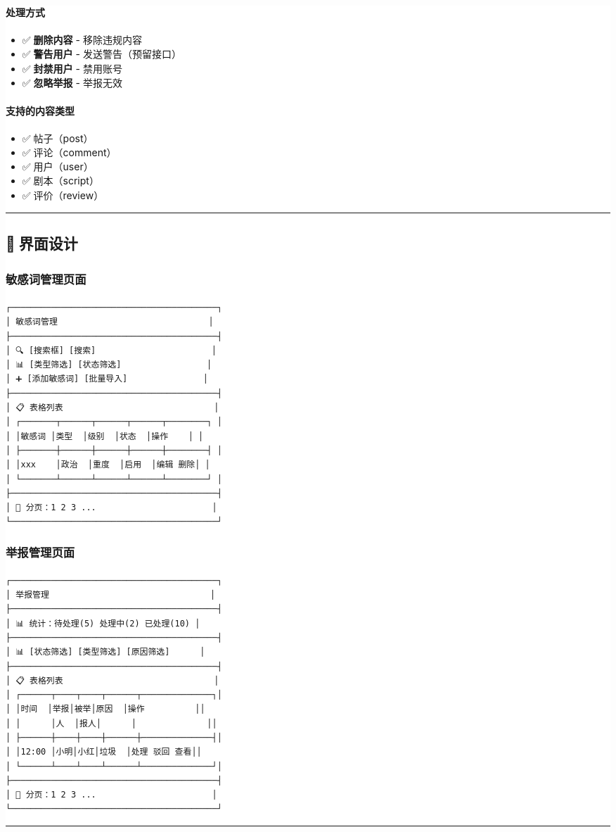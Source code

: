 #### 处理方式
- ✅ **删除内容** - 移除违规内容
- ✅ **警告用户** - 发送警告（预留接口）
- ✅ **封禁用户** - 禁用账号
- ✅ **忽略举报** - 举报无效

#### 支持的内容类型
- ✅ 帖子（post）
- ✅ 评论（comment）
- ✅ 用户（user）
- ✅ 剧本（script）
- ✅ 评价（review）

---

## 🎨 界面设计

### 敏感词管理页面
```
┌─────────────────────────────────────────┐
│ 敏感词管理                              │
├─────────────────────────────────────────┤
│ 🔍 [搜索框] [搜索]                       │
│ 📊 [类型筛选] [状态筛选]                 │
│ ➕ [添加敏感词] [批量导入]               │
├─────────────────────────────────────────┤
│ 📋 表格列表                              │
│ ┌───────┬──────┬──────┬──────┬────────┐ │
│ │敏感词 │类型  │级别  │状态  │操作    │ │
│ ├───────┼──────┼──────┼──────┼────────┤ │
│ │xxx    │政治  │重度  │启用  │编辑 删除│ │
│ └───────┴──────┴──────┴──────┴────────┘ │
├─────────────────────────────────────────┤
│ 📄 分页：1 2 3 ...                       │
└─────────────────────────────────────────┘
```

### 举报管理页面
```
┌─────────────────────────────────────────┐
│ 举报管理                                │
├─────────────────────────────────────────┤
│ 📊 统计：待处理(5) 处理中(2) 已处理(10) │
├─────────────────────────────────────────┤
│ 📊 [状态筛选] [类型筛选] [原因筛选]      │
├─────────────────────────────────────────┤
│ 📋 表格列表                              │
│ ┌──────┬────┬────┬──────┬──────────────┐│
│ │时间  │举报│被举│原因  │操作          ││
│ │      │人  │报人│      │              ││
│ ├──────┼────┼────┼──────┼──────────────┤│
│ │12:00 │小明│小红│垃圾  │处理 驳回 查看││
│ └──────┴────┴────┴──────┴──────────────┘│
├─────────────────────────────────────────┤
│ 📄 分页：1 2 3 ...                       │
└─────────────────────────────────────────┘
```

---